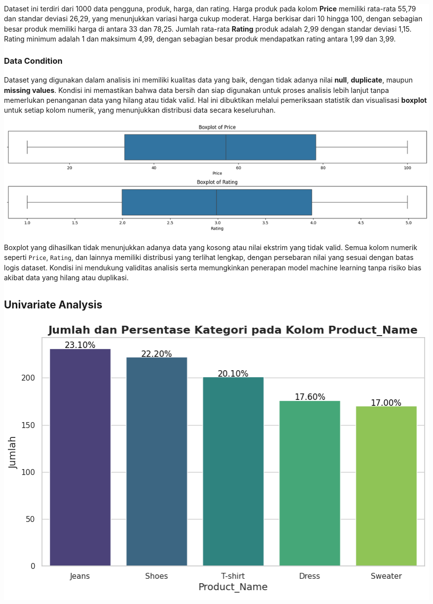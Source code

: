Dataset ini terdiri dari 1000 data pengguna, produk, harga, dan rating.  Harga produk pada kolom  **Price**  memiliki rata-rata 55,79 dan standar deviasi 26,29, yang menunjukkan variasi harga cukup moderat. Harga berkisar dari 10 hingga 100, dengan sebagian besar produk memiliki harga di antara 33 dan 78,25. Jumlah rata-rata **Rating** produk adalah 2,99 dengan standar deviasi 1,15. Rating minimum adalah 1 dan maksimum 4,99, dengan sebagian besar produk mendapatkan rating antara 1,99 dan 3,99.

### Data Condition
Dataset yang digunakan dalam analisis ini memiliki kualitas data yang baik, dengan tidak adanya nilai **null**, **duplicate**, maupun **missing values**. Kondisi ini memastikan bahwa data bersih dan siap digunakan untuk proses analisis lebih lanjut tanpa memerlukan penanganan data yang hilang atau tidak valid. Hal ini dibuktikan melalui pemeriksaan statistik dan visualisasi **boxplot** untuk setiap kolom numerik, yang menunjukkan distribusi data secara keseluruhan.

<img src = "gambar/box_plot.png"/> <br>

Boxplot yang dihasilkan tidak menunjukkan adanya data yang kosong atau nilai ekstrim yang tidak valid. Semua kolom numerik seperti `Price`, `Rating`, dan lainnya memiliki distribusi yang terlihat lengkap, dengan persebaran nilai yang sesuai dengan batas logis dataset. Kondisi ini mendukung validitas analisis serta memungkinkan penerapan model machine learning tanpa risiko bias akibat data yang hilang atau duplikasi.

## Univariate Analysis

<img src = "gambar/kategori.png"/> <br>